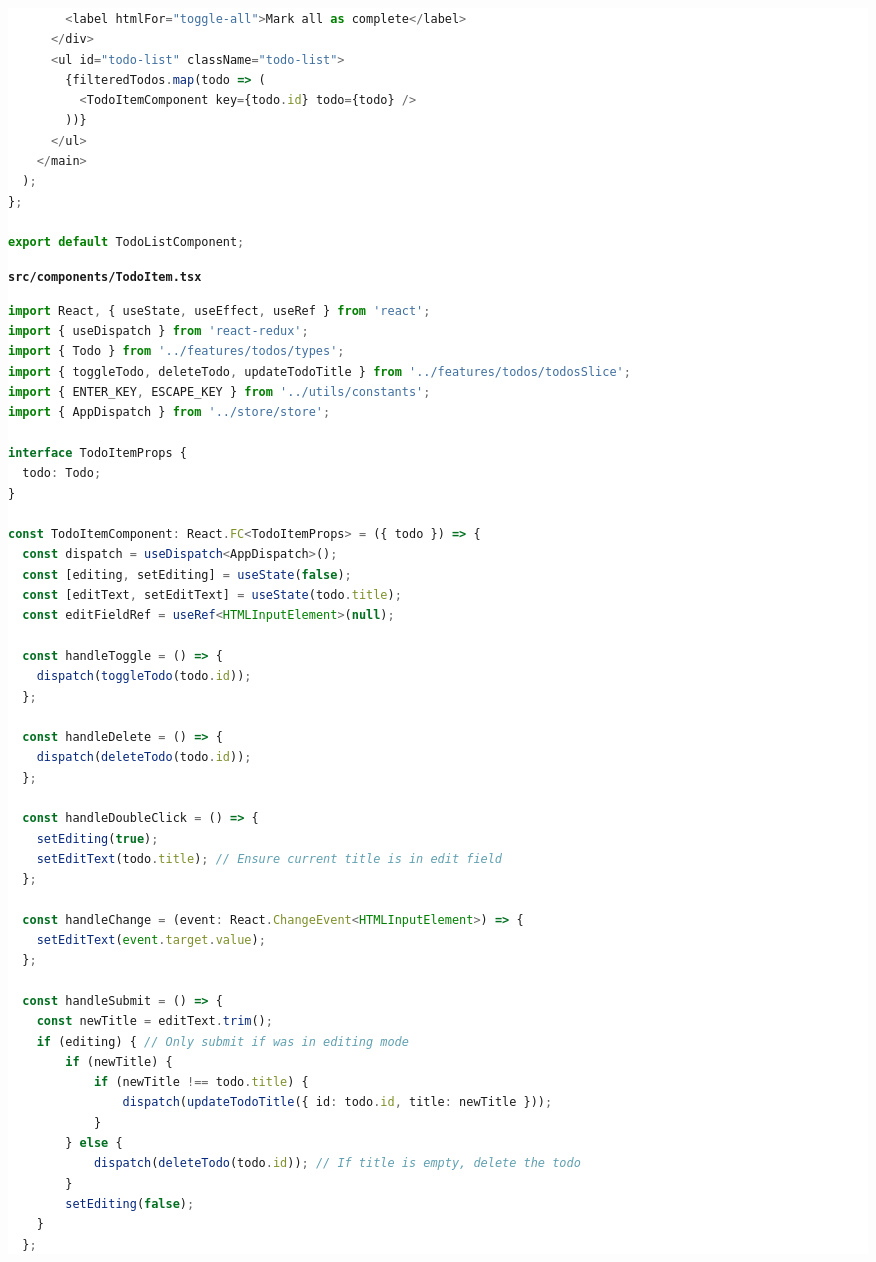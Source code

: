 ```typescript
        <label htmlFor="toggle-all">Mark all as complete</label>
      </div>
      <ul id="todo-list" className="todo-list">
        {filteredTodos.map(todo => (
          <TodoItemComponent key={todo.id} todo={todo} />
        ))}
      </ul>
    </main>
  );
};

export default TodoListComponent;
```

**`src/components/TodoItem.tsx`**
```typescript
import React, { useState, useEffect, useRef } from 'react';
import { useDispatch } from 'react-redux';
import { Todo } from '../features/todos/types';
import { toggleTodo, deleteTodo, updateTodoTitle } from '../features/todos/todosSlice';
import { ENTER_KEY, ESCAPE_KEY } from '../utils/constants';
import { AppDispatch } from '../store/store';

interface TodoItemProps {
  todo: Todo;
}

const TodoItemComponent: React.FC<TodoItemProps> = ({ todo }) => {
  const dispatch = useDispatch<AppDispatch>();
  const [editing, setEditing] = useState(false);
  const [editText, setEditText] = useState(todo.title);
  const editFieldRef = useRef<HTMLInputElement>(null);

  const handleToggle = () => {
    dispatch(toggleTodo(todo.id));
  };

  const handleDelete = () => {
    dispatch(deleteTodo(todo.id));
  };

  const handleDoubleClick = () => {
    setEditing(true);
    setEditText(todo.title); // Ensure current title is in edit field
  };

  const handleChange = (event: React.ChangeEvent<HTMLInputElement>) => {
    setEditText(event.target.value);
  };

  const handleSubmit = () => {
    const newTitle = editText.trim();
    if (editing) { // Only submit if was in editing mode
        if (newTitle) {
            if (newTitle !== todo.title) {
                dispatch(updateTodoTitle({ id: todo.id, title: newTitle }));
            }
        } else {
            dispatch(deleteTodo(todo.id)); // If title is empty, delete the todo
        }
        setEditing(false);
    }
  };

```
